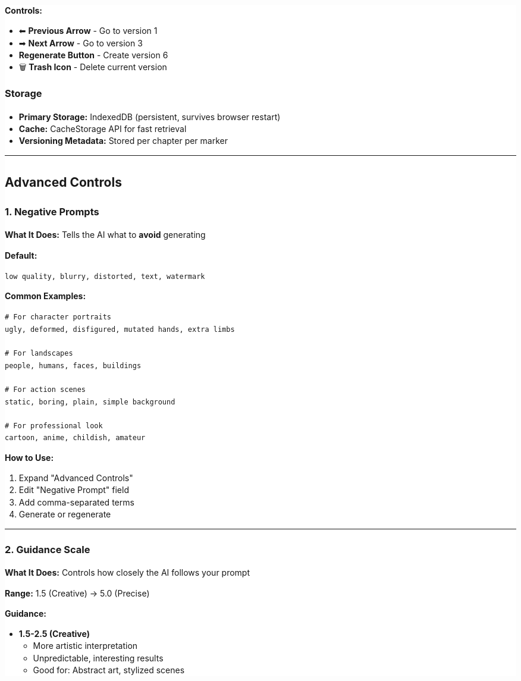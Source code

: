 **Controls:**
- ⬅ **Previous Arrow** - Go to version 1
- ➡ **Next Arrow** - Go to version 3
- **Regenerate Button** - Create version 6
- 🗑️ **Trash Icon** - Delete current version

### Storage

- **Primary Storage:** IndexedDB (persistent, survives browser restart)
- **Cache:** CacheStorage API for fast retrieval
- **Versioning Metadata:** Stored per chapter per marker

---

## Advanced Controls

### 1. Negative Prompts

**What It Does:** Tells the AI what to **avoid** generating

**Default:**
```
low quality, blurry, distorted, text, watermark
```

**Common Examples:**
```
# For character portraits
ugly, deformed, disfigured, mutated hands, extra limbs

# For landscapes
people, humans, faces, buildings

# For action scenes
static, boring, plain, simple background

# For professional look
cartoon, anime, childish, amateur
```

**How to Use:**
1. Expand "Advanced Controls"
2. Edit "Negative Prompt" field
3. Add comma-separated terms
4. Generate or regenerate

---

### 2. Guidance Scale

**What It Does:** Controls how closely the AI follows your prompt

**Range:** 1.5 (Creative) → 5.0 (Precise)

**Guidance:**
- **1.5-2.5 (Creative)**
  - More artistic interpretation
  - Unpredictable, interesting results
  - Good for: Abstract art, stylized scenes
